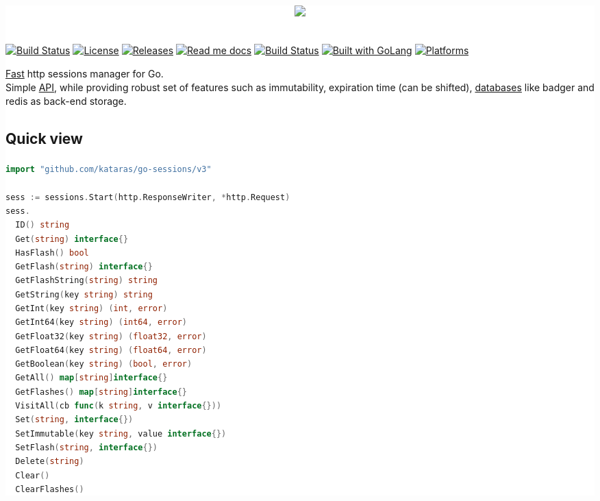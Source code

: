 <p align="center">

<img  width="600" src="https://github.com/kataras/go-sessions/raw/master/logo_900_273_bg_white.png">
<br/><br/>

 <a href="https://github.com/kataras/go-sessions/actions"><img src="https://img.shields.io/github/actions/workflow/status/kataras/go-sessions/ci.yml?style=float-square" alt="Build Status"></a>
 <a href="https://github.com/kataras/go-sessions/blob/master/LICENSE"><img src="https://img.shields.io/badge/%20license-MIT%20%20License%20-E91E63.svg?style=flat-square" alt="License"></a>
 <a href="https://github.com/kataras/go-sessions/releases"><img src="https://img.shields.io/badge/%20release%20-%20v3.3.0-blue.svg?style=flat-square" alt="Releases"></a>
 <a href="#documentation"><img src="https://img.shields.io/badge/%20docs-reference-5272B4.svg?style=flat-square" alt="Read me docs"></a>
 <a href="https://kataras.rocket.chat/channel/go-sessions"><img src="https://img.shields.io/badge/%20community-chat-00BCD4.svg?style=flat-square" alt="Build Status"></a>
 <a href="https://golang.org"><img src="https://img.shields.io/badge/powered_by-Go-3362c2.svg?style=flat-square" alt="Built with GoLang"></a>
 <a href="#"><img src="https://img.shields.io/badge/platform-All-yellow.svg?style=flat-square" alt="Platforms"></a>
<br/>

<a href="#features" >Fast</a> http sessions manager for Go.<br/>
Simple <a href ="#outline">API</a>, while providing robust set of features such as immutability, expiration time (can be shifted), [databases](sessiondb) like badger and redis as back-end storage.<br/>

</p>

Quick view
-----------

```go
import "github.com/kataras/go-sessions/v3"

sess := sessions.Start(http.ResponseWriter, *http.Request)
sess.
  ID() string
  Get(string) interface{}
  HasFlash() bool
  GetFlash(string) interface{}
  GetFlashString(string) string
  GetString(key string) string
  GetInt(key string) (int, error)
  GetInt64(key string) (int64, error)
  GetFloat32(key string) (float32, error)
  GetFloat64(key string) (float64, error)
  GetBoolean(key string) (bool, error)
  GetAll() map[string]interface{}
  GetFlashes() map[string]interface{}
  VisitAll(cb func(k string, v interface{}))
  Set(string, interface{})
  SetImmutable(key string, value interface{})
  SetFlash(string, interface{})
  Delete(string)
  Clear()
  ClearFlashes()
```


[Travis Widget]: https://img.shields.io/travis/kataras/go-sessions.svg?style=flat-square
[Travis]: http://travis-ci.org/kataras/go-sessions
[License Widget]: https://img.shields.io/badge/license-MIT%20%20License%20-E91E63.svg?style=flat-square
[License]: https://github.com/kataras/go-sessions/blob/master/LICENSE
[Release Widget]: https://img.shields.io/badge/release-v3.3.0-blue.svg?style=flat-square
[Release]: https://github.com/kataras/go-sessions/releases
[Chat Widget]: https://img.shields.io/badge/community-chat-00BCD4.svg?style=flat-square
[Chat]: https://kataras.rocket.chat/channel/go-sessions
[ChatMain]: https://kataras.rocket.chat/channel/go-sessions
[ChatAlternative]: https://gitter.im/kataras/go-sessions
[Report Widget]: https://img.shields.io/badge/report%20card-A%2B-F44336.svg?style=flat-square
[Report]: http://goreportcard.com/report/kataras/go-sessions
[Documentation Widget]: https://img.shields.io/badge/docs-reference-5272B4.svg?style=flat-square
[Documentation]: https://godoc.org/github.com/kataras/go-sessions
[Language Widget]: https://img.shields.io/badge/powered_by-Go-3362c2.svg?style=flat-square
[Language]: http://golang.org
[Platform Widget]: https://img.shields.io/badge/platform-Any--OS-yellow.svg?style=flat-square